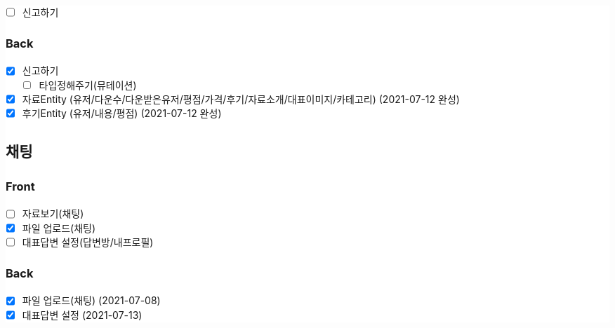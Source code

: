 - [ ] 신고하기

### Back

- [x] 신고하기
  - [ ] 타입정해주기(뮤테이션)
- [x] 자료Entity (유저/다운수/다운받은유저/평점/가격/후기/자료소개/대표이미지/카테고리) (2021-07-12 완성)
- [x] 후기Entity (유저/내용/평점) (2021-07-12 완성)

## 채팅

### Front

- [ ] 자료보기(채팅)
- [x] 파일 업로드(채팅)
- [ ] 대표답변 설정(답변방/내프로필)

### Back

- [x] 파일 업로드(채팅) (2021-07-08)
- [x] 대표답변 설정 (2021-07-13)
